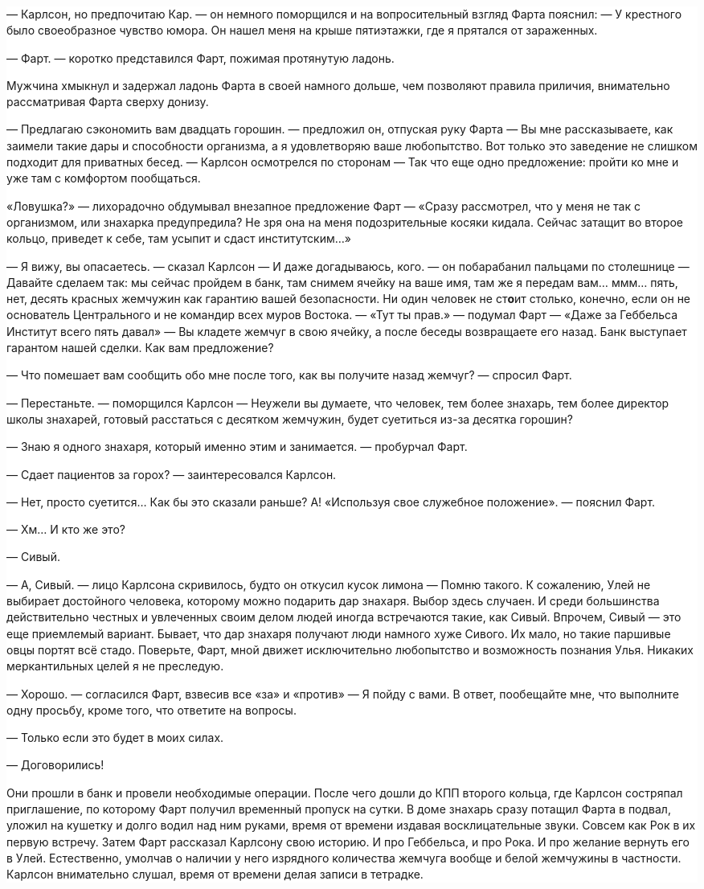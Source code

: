 <p>— Карлсон, но предпочитаю Кар. — он немного поморщился и на вопросительный взгляд Фарта пояснил: — У крестного было своеобразное чувство юмора. Он нашел меня на крыше пятиэтажки, где я прятался от зараженных.</p>

<p>— Фарт. — коротко представился Фарт, пожимая протянутую ладонь.</p>

<p>Мужчина хмыкнул и задержал ладонь Фарта в своей намного дольше, чем позволяют правила приличия, внимательно рассматривая Фарта сверху донизу.</p>

<p>— Предлагаю сэкономить вам двадцать горошин. — предложил он, отпуская руку Фарта — Вы мне рассказываете, как заимели такие дары и способности организма, а я удовлетворяю ваше любопытство. Вот только это заведение не слишком подходит для приватных бесед. — Карлсон осмотрелся по сторонам — Так что еще одно предложение: пройти ко мне и уже там с комфортом пообщаться.</p>

<p>«Ловушка?» — лихорадочно обдумывал внезапное предложение Фарт — «Сразу рассмотрел, что у меня не так с организмом, или знахарка предупредила? Не зря она на меня подозрительные косяки кидала. Сейчас затащит во второе кольцо, приведет к себе, там усыпит и сдаст институтским…»</p>

<p>— Я вижу, вы опасаетесь. — сказал Карлсон — И даже догадываюсь, кого. — он побарабанил пальцами по столешнице — Давайте сделаем так: мы сейчас пройдем в банк, там снимем ячейку на ваше имя, там же я передам вам… ммм… пять, нет, десять красных жемчужин как гарантию вашей безопасности. Ни один человек не ст<strong>о</strong>ит столько, конечно, если он не основатель Центрального и не командир всех муров Востока. — «Тут ты прав.» — подумал Фарт — «Даже за Геббельса Институт всего пять давал» — Вы кладете жемчуг в свою ячейку, а после беседы возвращаете его назад. Банк выступает гарантом нашей сделки. Как вам предложение?</p>

<p>— Что помешает вам сообщить обо мне после того, как вы получите назад жемчуг? — спросил Фарт.</p>

<p>— Перестаньте. — поморщился Карлсон — Неужели вы думаете, что человек, тем более знахарь, тем более директор школы знахарей, готовый расстаться с десятком жемчужин, будет суетиться из-за десятка горошин?</p>

<p>— Знаю я одного знахаря, который именно этим и занимается. — пробурчал Фарт.</p>

<p>— Сдает пациентов за горох? — заинтересовался Карлсон.</p>

<p>— Нет, просто суетится… Как бы это сказали раньше? А! «Используя свое служебное положение». — пояснил Фарт.</p>

<p>— Хм… И кто же это?</p>

<p>— Сивый.</p>

<p>— А, Сивый. — лицо Карлсона скривилось, будто он откусил кусок лимона — Помню такого. К сожалению, Улей не выбирает достойного человека, которому можно подарить дар знахаря. Выбор здесь случаен. И среди большинства действительно честных и увлеченных своим делом людей иногда встречаются такие, как Сивый. Впрочем, Сивый — это еще приемлемый вариант. Бывает, что дар знахаря получают люди намного хуже Сивого. Их мало, но такие паршивые овцы портят всё стадо. Поверьте, Фарт, мной движет исключительно любопытство и возможность познания Улья. Никаких меркантильных целей я не преследую.</p>

<p>— Хорошо. — согласился Фарт, взвесив все «за» и «против» — Я пойду с вами. В ответ, пообещайте мне, что выполните одну просьбу, кроме того, что ответите на вопросы.</p>

<p>— Только если это будет в моих силах.</p>

<p>— Договорились!</p>

<p>Они прошли в банк и провели необходимые операции. После чего дошли до КПП второго кольца, где Карлсон состряпал приглашение, по которому Фарт получил временный пропуск на сутки. В доме знахарь сразу потащил Фарта в подвал, уложил на кушетку и долго водил над ним руками, время от времени издавая восклицательные звуки. Совсем как Рок в их первую встречу. Затем Фарт рассказал Карлсону свою историю. И про Геббельса, и про Рока. И про желание вернуть его в Улей. Естественно, умолчав о наличии у него изрядного количества жемчуга вообще и белой жемчужины в частности. Карлсон внимательно слушал, время от времени делая записи в тетрадке.</p>
